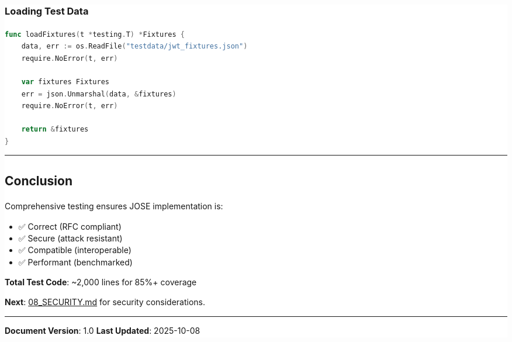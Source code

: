 ### Loading Test Data

```go
func loadFixtures(t *testing.T) *Fixtures {
    data, err := os.ReadFile("testdata/jwt_fixtures.json")
    require.NoError(t, err)

    var fixtures Fixtures
    err = json.Unmarshal(data, &fixtures)
    require.NoError(t, err)

    return &fixtures
}
```

---

## Conclusion

Comprehensive testing ensures JOSE implementation is:
- ✅ Correct (RFC compliant)
- ✅ Secure (attack resistant)
- ✅ Compatible (interoperable)
- ✅ Performant (benchmarked)

**Total Test Code**: ~2,000 lines for 85%+ coverage

**Next**: [08_SECURITY.md](08_SECURITY.md) for security considerations.

---

**Document Version**: 1.0
**Last Updated**: 2025-10-08
